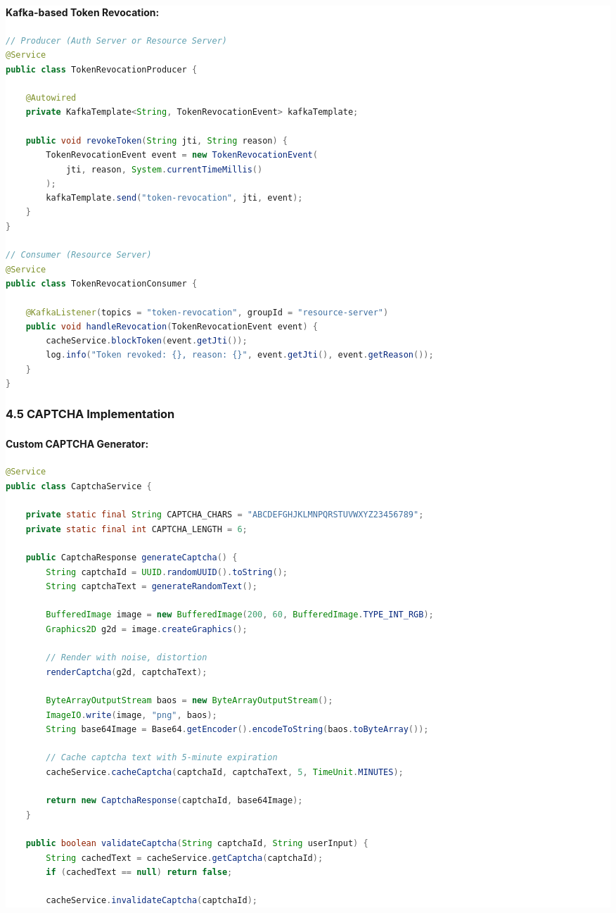 #### Kafka-based Token Revocation:
```java
// Producer (Auth Server or Resource Server)
@Service
public class TokenRevocationProducer {
    
    @Autowired
    private KafkaTemplate<String, TokenRevocationEvent> kafkaTemplate;
    
    public void revokeToken(String jti, String reason) {
        TokenRevocationEvent event = new TokenRevocationEvent(
            jti, reason, System.currentTimeMillis()
        );
        kafkaTemplate.send("token-revocation", jti, event);
    }
}

// Consumer (Resource Server)
@Service
public class TokenRevocationConsumer {
    
    @KafkaListener(topics = "token-revocation", groupId = "resource-server")
    public void handleRevocation(TokenRevocationEvent event) {
        cacheService.blockToken(event.getJti());
        log.info("Token revoked: {}, reason: {}", event.getJti(), event.getReason());
    }
}
```

### 4.5 CAPTCHA Implementation

#### Custom CAPTCHA Generator:
```java
@Service
public class CaptchaService {
    
    private static final String CAPTCHA_CHARS = "ABCDEFGHJKLMNPQRSTUVWXYZ23456789";
    private static final int CAPTCHA_LENGTH = 6;
    
    public CaptchaResponse generateCaptcha() {
        String captchaId = UUID.randomUUID().toString();
        String captchaText = generateRandomText();
        
        BufferedImage image = new BufferedImage(200, 60, BufferedImage.TYPE_INT_RGB);
        Graphics2D g2d = image.createGraphics();
        
        // Render with noise, distortion
        renderCaptcha(g2d, captchaText);
        
        ByteArrayOutputStream baos = new ByteArrayOutputStream();
        ImageIO.write(image, "png", baos);
        String base64Image = Base64.getEncoder().encodeToString(baos.toByteArray());
        
        // Cache captcha text with 5-minute expiration
        cacheService.cacheCaptcha(captchaId, captchaText, 5, TimeUnit.MINUTES);
        
        return new CaptchaResponse(captchaId, base64Image);
    }
    
    public boolean validateCaptcha(String captchaId, String userInput) {
        String cachedText = cacheService.getCaptcha(captchaId);
        if (cachedText == null) return false;
        
        cacheService.invalidateCaptcha(captchaId);
```